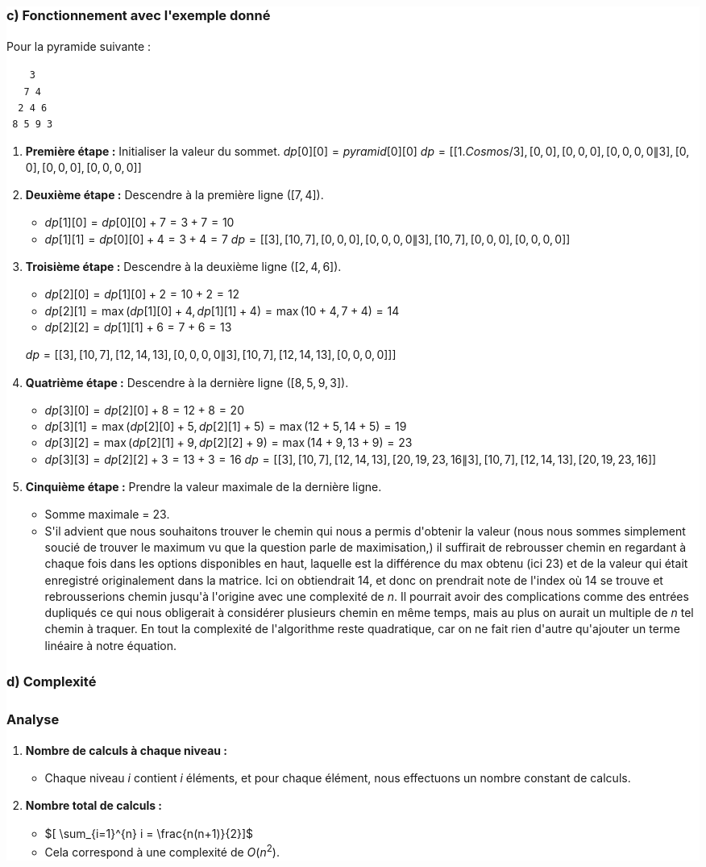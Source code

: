 ### c) Fonctionnement avec l'exemple donné
Pour la pyramide suivante :
```
    3
   7 4
  2 4 6
 8 5 9 3
```
1. **Première étape :** Initialiser la valeur du sommet. $dp[0][0] = pyramid[0][0]$
   $dp = [[1. Cosmos/3], [0, 0], [0, 0, 0], [0, 0, 0, 0\|3], [0, 0], [0, 0, 0], [0, 0, 0, 0]]$

2. **Deuxième étape :** Descendre à la première ligne ($[7, 4]$).
   - $dp[1][0] = dp[0][0] + 7 = 3 + 7 = 10$
   - $dp[1][1] = dp[0][0] + 4 = 3 + 4 = 7$
   $dp = [[3], [10, 7], [0, 0, 0], [0, 0, 0, 0\|3], [10, 7], [0, 0, 0], [0, 0, 0, 0]]$


3. **Troisième étape :** Descendre à la deuxième ligne ($[2, 4, 6]$).
   - $dp[2][0] = dp[1][0] + 2 = 10 + 2 = 12$
   - $dp[2][1] = \max(dp[1][0] + 4, dp[1][1] + 4) = \max(10 + 4, 7 + 4) = 14$
   - $dp[2][2] = dp[1][1] + 6 = 7 + 6 = 13$
   
   $dp = [[3], [10, 7], [12, 14, 13], [0, 0, 0, 0\|3], [10, 7], [12, 14, 13], [0, 0, 0, 0]]]$

4. **Quatrième étape :** Descendre à la dernière ligne ($[8, 5, 9, 3]$).
   - $dp[3][0] = dp[2][0] + 8 = 12 + 8 = 20$
   - $dp[3][1] = \max(dp[2][0] + 5, dp[2][1] + 5) = \max(12 + 5, 14 + 5) = 19$
   - $dp[3][2] = \max(dp[2][1] + 9, dp[2][2] + 9) = \max(14 + 9, 13 + 9) = 23$
   - $dp[3][3] = dp[2][2] + 3 = 13 + 3 = 16$
   $dp = [[3], [10, 7], [12, 14, 13], [20, 19, 23, 16\|3], [10, 7], [12, 14, 13], [20, 19, 23, 16]]$

5. **Cinquième étape :** Prendre la valeur maximale de la dernière ligne.
   - Somme maximale = $23$.
   - S'il advient que nous souhaitons trouver le chemin qui nous a permis d'obtenir la valeur (nous nous sommes simplement soucié de trouver le maximum vu que la question parle de maximisation,) il suffirait de rebrousser chemin en regardant à chaque fois dans les options disponibles en haut, laquelle est la différence du max obtenu (ici 23) et de la valeur qui était enregistré originalement dans la matrice. Ici on obtiendrait $14$, et donc on prendrait note de l'index où $14$ se trouve et rebrousserions chemin jusqu'à l'origine avec une complexité de $n$. Il pourrait avoir des complications comme des entrées dupliqués ce qui nous obligerait à considérer plusieurs chemin en même temps, mais au plus on aurait un multiple de $n$ tel chemin à traquer.
En tout la complexité de l'algorithme reste quadratique, car on ne fait rien d'autre qu'ajouter un terme linéaire à notre équation.

### d) Complexité
### Analyse
1. **Nombre de calculs à chaque niveau :**
   - Chaque niveau $i$ contient $i$ éléments, et pour chaque élément, nous effectuons un nombre constant de calculs.

2. **Nombre total de calculs :**
   - $[  \sum_{i=1}^{n} i = \frac{n(n+1)}{2}]$
   - Cela correspond à une complexité de $O(n^2)$.

